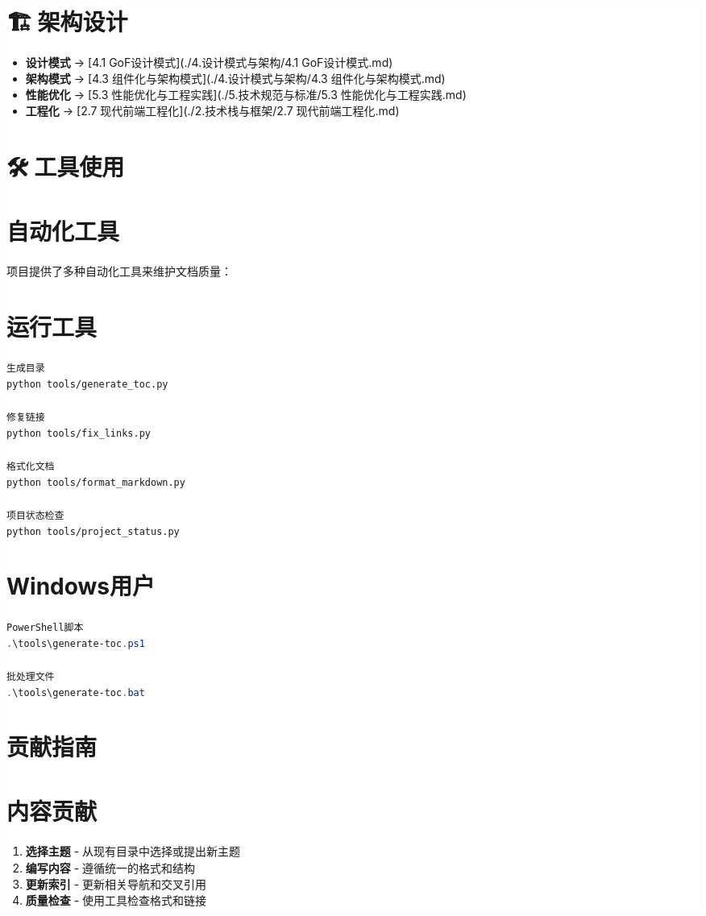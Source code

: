 # 🏗️ 架构设计

- **设计模式** → [4.1 GoF设计模式](./4.设计模式与架构/4.1 GoF设计模式.md)
- **架构模式** → [4.3 组件化与架构模式](./4.设计模式与架构/4.3 组件化与架构模式.md)
- **性能优化** → [5.3 性能优化与工程实践](./5.技术规范与标准/5.3 性能优化与工程实践.md)
- **工程化** → [2.7 现代前端工程化](./2.技术栈与框架/2.7 现代前端工程化.md)

# 🛠️ 工具使用

# 自动化工具

项目提供了多种自动化工具来维护文档质量：

# 运行工具

```bash
生成目录
python tools/generate_toc.py

修复链接
python tools/fix_links.py

格式化文档
python tools/format_markdown.py

项目状态检查
python tools/project_status.py
```

# Windows用户

```powershell
PowerShell脚本
.\tools\generate-toc.ps1

批处理文件
.\tools\generate-toc.bat
```

# 贡献指南

# 内容贡献

1. **选择主题** - 从现有目录中选择或提出新主题
2. **编写内容** - 遵循统一的格式和结构
3. **更新索引** - 更新相关导航和交叉引用
4. **质量检查** - 使用工具检查格式和链接
